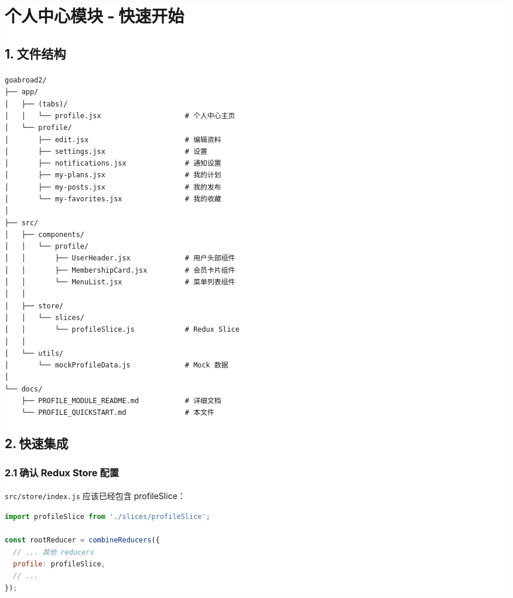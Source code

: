 # 个人中心模块 - 快速开始

## 1. 文件结构

```
goabroad2/
├── app/
│   ├── (tabs)/
│   │   └── profile.jsx                    # 个人中心主页
│   └── profile/
│       ├── edit.jsx                       # 编辑资料
│       ├── settings.jsx                   # 设置
│       ├── notifications.jsx              # 通知设置
│       ├── my-plans.jsx                   # 我的计划
│       ├── my-posts.jsx                   # 我的发布
│       └── my-favorites.jsx               # 我的收藏
│
├── src/
│   ├── components/
│   │   └── profile/
│   │       ├── UserHeader.jsx             # 用户头部组件
│   │       ├── MembershipCard.jsx         # 会员卡片组件
│   │       └── MenuList.jsx               # 菜单列表组件
│   │
│   ├── store/
│   │   └── slices/
│   │       └── profileSlice.js            # Redux Slice
│   │
│   └── utils/
│       └── mockProfileData.js             # Mock 数据
│
└── docs/
    ├── PROFILE_MODULE_README.md           # 详细文档
    └── PROFILE_QUICKSTART.md              # 本文件
```

## 2. 快速集成

### 2.1 确认 Redux Store 配置

`src/store/index.js` 应该已经包含 profileSlice：

```javascript
import profileSlice from './slices/profileSlice';

const rootReducer = combineReducers({
  // ... 其他 reducers
  profile: profileSlice,
  // ...
});
```
